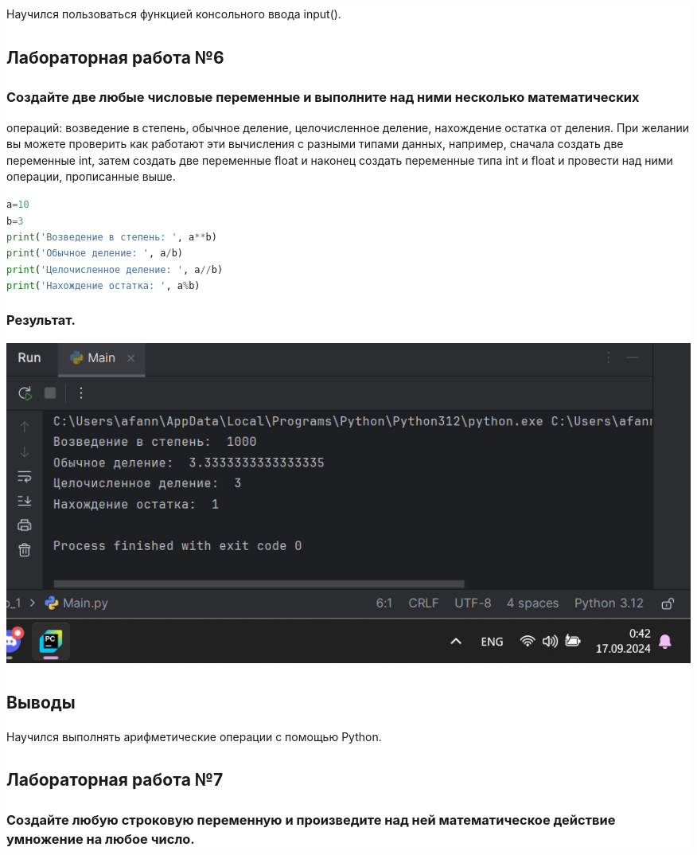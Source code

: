 Научился пользоваться функцией консольного ввода input().
## Лабораторная работа №6
### Создайте две любые числовые переменные и выполните над ними несколько математических
операций: возведение в степень, обычное деление, целочисленное деление, нахождение
остатка от деления. При желании вы можете проверить как работают эти вычисления с
разными типами данных, например, сначала создать две переменные int, затем создать две
переменные float и наконец создать переменные типа int и float и провести над ними
операции, прописанные выше.

```python
a=10
b=3
print('Возведение в степень: ', a**b)
print('Обычное деление: ', a/b)
print('Целочисленное деление: ', a//b)
print('Нахождение остатка: ', a%b)
```

### Результат.
![Меню](https://github.com/ANARKI-MOOZ/SoftwareEngineering/blob/Тема_2/pic/lab6.png)
## Выводы
Научился выполнять арифметические операции с помощью Python.
## Лабораторная работа №7
### Создайте любую строковую переменную и произведите над ней математическое действие умножение на любое число.
